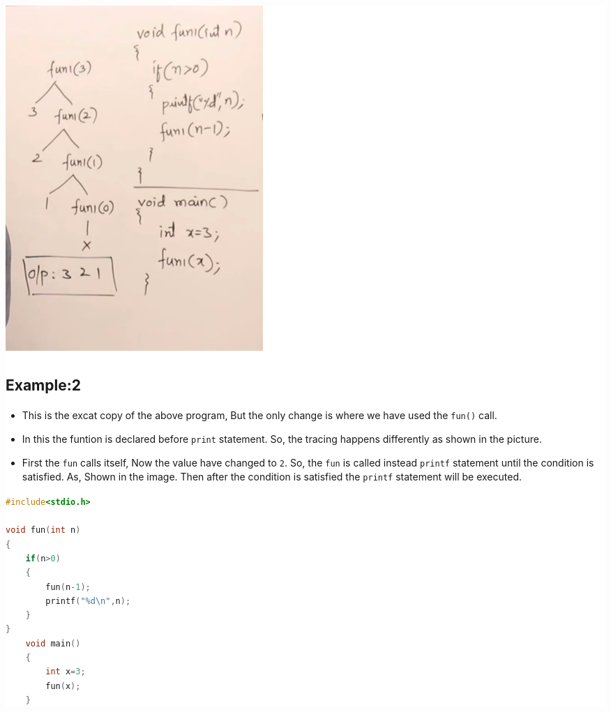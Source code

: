 ![recursion_1](../Images/recursion_1.png)

## Example:2

- This is the excat copy of the above program, But the only change is where we have used the `fun()` call.
- In this the funtion is declared before `print` statement. So, the tracing happens differently as shown in the picture.

- First the `fun` calls itself, Now the value have changed to `2`. So, the `fun` is called instead `printf` statement until the condition is satisfied. As, Shown in the image. Then after the condition is satisfied the `printf` statement will be executed.

```c++
#include<stdio.h>

void fun(int n)
{
    if(n>0)
    {
        fun(n-1);
        printf("%d\n",n);
    }
}
    void main()
    {
        int x=3;
        fun(x);
    }
```
